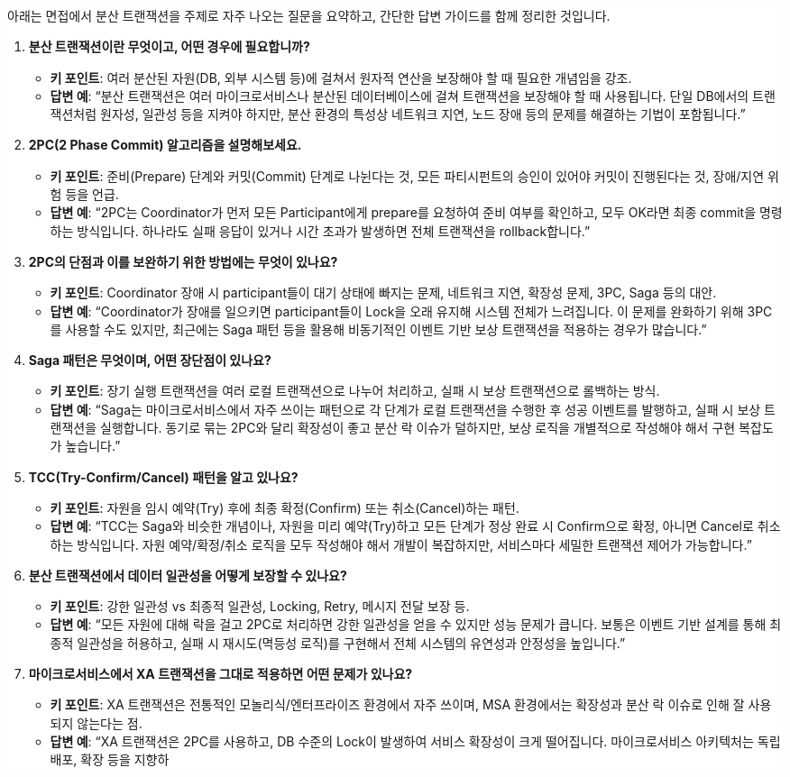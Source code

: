아래는 면접에서 분산 트랜잭션을 주제로 자주 나오는 질문을 요약하고, 간단한 답변 가이드를 함께 정리한 것입니다.

1. **분산 트랜잭션이란 무엇이고, 어떤 경우에 필요합니까?**

   - **키 포인트**: 여러 분산된 자원(DB, 외부 시스템 등)에 걸쳐서 원자적 연산을 보장해야 할 때 필요한 개념임을 강조.
   - **답변 예**: “분산 트랜잭션은 여러 마이크로서비스나 분산된 데이터베이스에 걸쳐 트랜잭션을 보장해야 할 때 사용됩니다. 단일 DB에서의 트랜잭션처럼 원자성, 일관성 등을 지켜야 하지만, 분산 환경의 특성상 네트워크 지연, 노드 장애 등의 문제를 해결하는 기법이 포함됩니다.”

2. **2PC(2 Phase Commit) 알고리즘을 설명해보세요.**

   - **키 포인트**: 준비(Prepare) 단계와 커밋(Commit) 단계로 나뉜다는 것, 모든 파티시펀트의 승인이 있어야 커밋이 진행된다는 것, 장애/지연 위험 등을 언급.
   - **답변 예**: “2PC는 Coordinator가 먼저 모든 Participant에게 prepare를 요청하여 준비 여부를 확인하고, 모두 OK라면 최종 commit을 명령하는 방식입니다. 하나라도 실패 응답이 있거나 시간 초과가 발생하면 전체 트랜잭션을 rollback합니다.”

3. **2PC의 단점과 이를 보완하기 위한 방법에는 무엇이 있나요?**

   - **키 포인트**: Coordinator 장애 시 participant들이 대기 상태에 빠지는 문제, 네트워크 지연, 확장성 문제, 3PC, Saga 등의 대안.
   - **답변 예**: “Coordinator가 장애를 일으키면 participant들이 Lock을 오래 유지해 시스템 전체가 느려집니다. 이 문제를 완화하기 위해 3PC를 사용할 수도 있지만, 최근에는 Saga 패턴 등을 활용해 비동기적인 이벤트 기반 보상 트랜잭션을 적용하는 경우가 많습니다.”

4. **Saga 패턴은 무엇이며, 어떤 장단점이 있나요?**

   - **키 포인트**: 장기 실행 트랜잭션을 여러 로컬 트랜잭션으로 나누어 처리하고, 실패 시 보상 트랜잭션으로 롤백하는 방식.
   - **답변 예**: “Saga는 마이크로서비스에서 자주 쓰이는 패턴으로 각 단계가 로컬 트랜잭션을 수행한 후 성공 이벤트를 발행하고, 실패 시 보상 트랜잭션을 실행합니다. 동기로 묶는 2PC와 달리 확장성이 좋고 분산 락 이슈가 덜하지만, 보상 로직을 개별적으로 작성해야 해서 구현 복잡도가 높습니다.”

5. **TCC(Try-Confirm/Cancel) 패턴을 알고 있나요?**

   - **키 포인트**: 자원을 임시 예약(Try) 후에 최종 확정(Confirm) 또는 취소(Cancel)하는 패턴.
   - **답변 예**: “TCC는 Saga와 비슷한 개념이나, 자원을 미리 예약(Try)하고 모든 단계가 정상 완료 시 Confirm으로 확정, 아니면 Cancel로 취소하는 방식입니다. 자원 예약/확정/취소 로직을 모두 작성해야 해서 개발이 복잡하지만, 서비스마다 세밀한 트랜잭션 제어가 가능합니다.”

6. **분산 트랜잭션에서 데이터 일관성을 어떻게 보장할 수 있나요?**

   - **키 포인트**: 강한 일관성 vs 최종적 일관성, Locking, Retry, 메시지 전달 보장 등.
   - **답변 예**: “모든 자원에 대해 락을 걸고 2PC로 처리하면 강한 일관성을 얻을 수 있지만 성능 문제가 큽니다. 보통은 이벤트 기반 설계를 통해 최종적 일관성을 허용하고, 실패 시 재시도(멱등성 로직)를 구현해서 전체 시스템의 유연성과 안정성을 높입니다.”

7. **마이크로서비스에서 XA 트랜잭션을 그대로 적용하면 어떤 문제가 있나요?**

   - **키 포인트**: XA 트랜잭션은 전통적인 모놀리식/엔터프라이즈 환경에서 자주 쓰이며, MSA 환경에서는 확장성과 분산 락 이슈로 인해 잘 사용되지 않는다는 점.
   - **답변 예**: “XA 트랜잭션은 2PC를 사용하고, DB 수준의 Lock이 발생하여 서비스 확장성이 크게 떨어집니다. 마이크로서비스 아키텍처는 독립 배포, 확장 등을 지향하
   
   
   
   